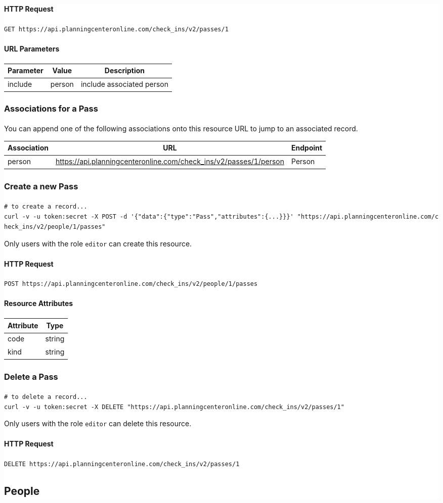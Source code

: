 #### HTTP Request

`GET https://api.planningcenteronline.com/check_ins/v2/passes/1`

#### URL Parameters

Parameter | Value | Description
--------- | ----- | -----------
include | person | include associated person

### Associations for a Pass

You can append one of the following associations onto this resource URL to jump to an associated record.

Association | URL | Endpoint
----------- | --- | --------
person | https://api.planningcenteronline.com/check_ins/v2/passes/1/person | Person

### Create a new Pass

```shell
# to create a record...
curl -v -u token:secret -X POST -d '{"data":{"type":"Pass","attributes":{...}}}' "https://api.planningcenteronline.com/check_ins/v2/people/1/passes"
```


<aside class='info'>Only users with the role <code>editor</code> can create this resource.</aside>

#### HTTP Request

`POST https://api.planningcenteronline.com/check_ins/v2/people/1/passes`

#### Resource Attributes

Attribute | Type
--------- | ----
code | string
kind | string



### Delete a Pass

```shell
# to delete a record...
curl -v -u token:secret -X DELETE "https://api.planningcenteronline.com/check_ins/v2/passes/1"
```


<aside class='info'>Only users with the role <code>editor</code> can delete this resource.</aside>

#### HTTP Request

`DELETE https://api.planningcenteronline.com/check_ins/v2/passes/1`

## People
